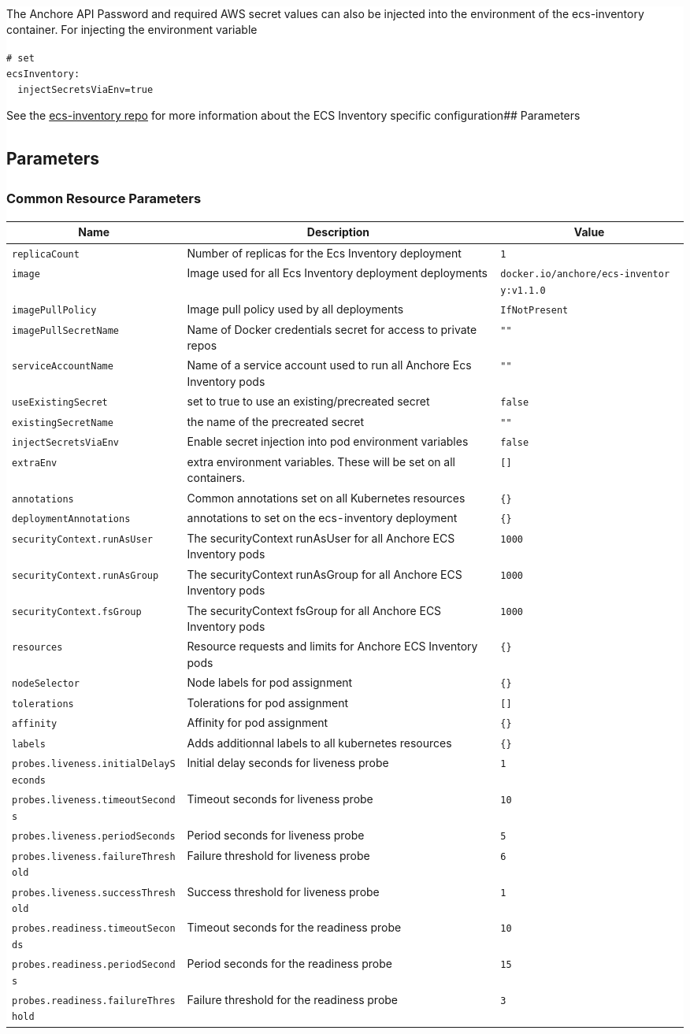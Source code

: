 The Anchore API Password and required AWS secret values can also be injected into the environment of the ecs-inventory container. For injecting the environment variable
  ```
  # set
  ecsInventory:
    injectSecretsViaEnv=true
  ```

See the [ecs-inventory repo](https://github.com/anchore/ecs-inventory) for more information about the ECS Inventory specific configuration## Parameters

## Parameters

### Common Resource Parameters

| Name                                  | Description                                                          | Value                                    |
| ------------------------------------- | -------------------------------------------------------------------- | ---------------------------------------- |
| `replicaCount`                        | Number of replicas for the Ecs Inventory deployment                  | `1`                                      |
| `image`                               | Image used for all Ecs Inventory deployment deployments              | `docker.io/anchore/ecs-inventory:v1.1.0` |
| `imagePullPolicy`                     | Image pull policy used by all deployments                            | `IfNotPresent`                           |
| `imagePullSecretName`                 | Name of Docker credentials secret for access to private repos        | `""`                                     |
| `serviceAccountName`                  | Name of a service account used to run all Anchore Ecs Inventory pods | `""`                                     |
| `useExistingSecret`                   | set to true to use an existing/precreated secret                     | `false`                                  |
| `existingSecretName`                  | the name of the precreated secret                                    | `""`                                     |
| `injectSecretsViaEnv`                 | Enable secret injection into pod environment variables               | `false`                                  |
| `extraEnv`                            | extra environment variables. These will be set on all containers.    | `[]`                                     |
| `annotations`                         | Common annotations set on all Kubernetes resources                   | `{}`                                     |
| `deploymentAnnotations`               | annotations to set on the ecs-inventory deployment                   | `{}`                                     |
| `securityContext.runAsUser`           | The securityContext runAsUser for all Anchore ECS Inventory pods     | `1000`                                   |
| `securityContext.runAsGroup`          | The securityContext runAsGroup for all Anchore ECS Inventory pods    | `1000`                                   |
| `securityContext.fsGroup`             | The securityContext fsGroup for all Anchore ECS Inventory pods       | `1000`                                   |
| `resources`                           | Resource requests and limits for Anchore ECS Inventory pods          | `{}`                                     |
| `nodeSelector`                        | Node labels for pod assignment                                       | `{}`                                     |
| `tolerations`                         | Tolerations for pod assignment                                       | `[]`                                     |
| `affinity`                            | Affinity for pod assignment                                          | `{}`                                     |
| `labels`                              | Adds additionnal labels to all kubernetes resources                  | `{}`                                     |
| `probes.liveness.initialDelaySeconds` | Initial delay seconds for liveness probe                             | `1`                                      |
| `probes.liveness.timeoutSeconds`      | Timeout seconds for liveness probe                                   | `10`                                     |
| `probes.liveness.periodSeconds`       | Period seconds for liveness probe                                    | `5`                                      |
| `probes.liveness.failureThreshold`    | Failure threshold for liveness probe                                 | `6`                                      |
| `probes.liveness.successThreshold`    | Success threshold for liveness probe                                 | `1`                                      |
| `probes.readiness.timeoutSeconds`     | Timeout seconds for the readiness probe                              | `10`                                     |
| `probes.readiness.periodSeconds`      | Period seconds for the readiness probe                               | `15`                                     |
| `probes.readiness.failureThreshold`   | Failure threshold for the readiness probe                            | `3`                                      |
